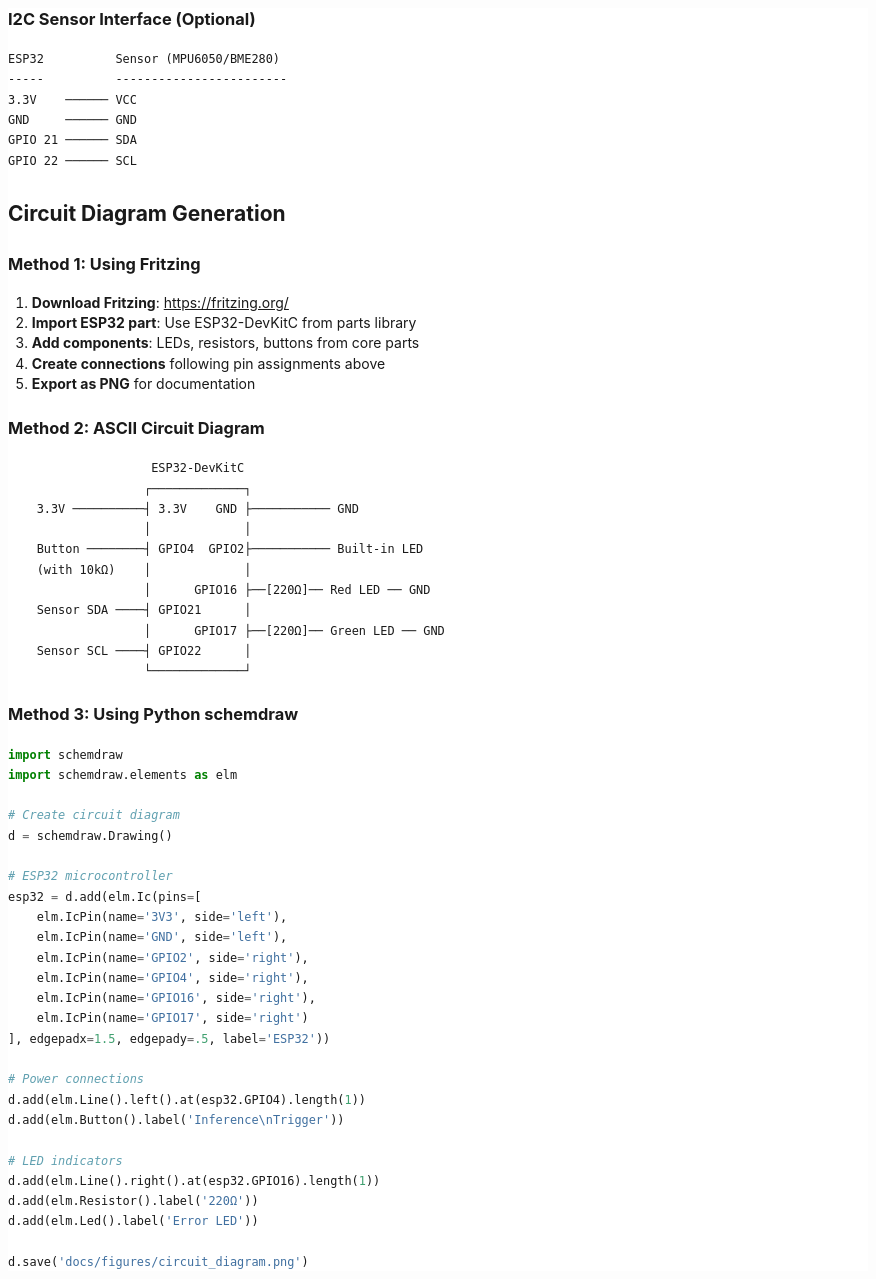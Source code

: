 ### I2C Sensor Interface (Optional)
```
ESP32          Sensor (MPU6050/BME280)
-----          ------------------------
3.3V    ────── VCC
GND     ────── GND  
GPIO 21 ────── SDA
GPIO 22 ────── SCL
```

## Circuit Diagram Generation

### Method 1: Using Fritzing
1. **Download Fritzing**: https://fritzing.org/
2. **Import ESP32 part**: Use ESP32-DevKitC from parts library
3. **Add components**: LEDs, resistors, buttons from core parts
4. **Create connections** following pin assignments above
5. **Export as PNG** for documentation

### Method 2: ASCII Circuit Diagram
```
                    ESP32-DevKitC
                   ┌─────────────┐
    3.3V ──────────┤ 3.3V    GND ├─────────── GND
                   │             │
    Button ────────┤ GPIO4  GPIO2├─────────── Built-in LED
    (with 10kΩ)    │             │
                   │      GPIO16 ├──[220Ω]── Red LED ── GND
    Sensor SDA ────┤ GPIO21      │
                   │      GPIO17 ├──[220Ω]── Green LED ── GND
    Sensor SCL ────┤ GPIO22      │
                   └─────────────┘
```

### Method 3: Using Python schemdraw
```python
import schemdraw
import schemdraw.elements as elm

# Create circuit diagram
d = schemdraw.Drawing()

# ESP32 microcontroller
esp32 = d.add(elm.Ic(pins=[
    elm.IcPin(name='3V3', side='left'),
    elm.IcPin(name='GND', side='left'),
    elm.IcPin(name='GPIO2', side='right'),
    elm.IcPin(name='GPIO4', side='right'),
    elm.IcPin(name='GPIO16', side='right'),
    elm.IcPin(name='GPIO17', side='right')
], edgepadx=1.5, edgepady=.5, label='ESP32'))

# Power connections
d.add(elm.Line().left().at(esp32.GPIO4).length(1))
d.add(elm.Button().label('Inference\nTrigger'))

# LED indicators
d.add(elm.Line().right().at(esp32.GPIO16).length(1))
d.add(elm.Resistor().label('220Ω'))
d.add(elm.Led().label('Error LED'))

d.save('docs/figures/circuit_diagram.png')
```
